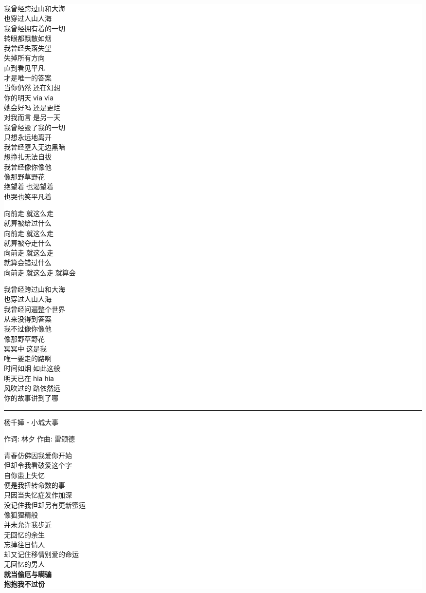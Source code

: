 我曾经跨过山和大海<br>
也穿过人山人海<br>
我曾经拥有着的一切<br>
转眼都飘散如烟<br>
我曾经失落失望<br>
失掉所有方向<br>
直到看见平凡<br>
才是唯一的答案<br>
当你仍然 还在幻想<br>
你的明天 via via<br>
她会好吗 还是更烂<br>
对我而言 是另一天<br>
我曾经毁了我的一切<br>
只想永远地离开<br>
我曾经堕入无边黑暗<br>
想挣扎无法自拔<br>
我曾经像你像他<br>
像那野草野花<br>
绝望着 也渴望着<br>
也哭也笑平凡着

向前走 就这么走<br>
就算被给过什么<br>
向前走 就这么走<br>
就算被夺走什么<br>
向前走 就这么走<br>
就算会错过什么<br>
向前走 就这么走 就算会

我曾经跨过山和大海<br>
也穿过人山人海<br>
我曾经问遍整个世界<br>
从来没得到答案<br>
我不过像你像他<br>
像那野草野花<br>
冥冥中 这是我<br>
唯一要走的路啊<br>
时间如烟 如此这般<br>
明天已在 hia hia<br>
风吹过的 路依然远<br>
你的故事讲到了哪

-------
杨千嬅 - 小城大事

作词: 林夕
作曲: 雷颂德

青春仿佛因我爱你开始<br>
但却令我看破爱这个字<br>
自你患上失忆<br>
便是我扭转命数的事<br>
只因当失忆症发作加深<br>
没记住我但却另有更新蜜运<br>
像狐狸精般<br>
并未允许我步近<br>
无回忆的余生<br>
忘掉往日情人<br>
却又记住移情别爱的命运<br>
无回忆的男人<br>
**就当偷厄与瞒骗**<br>
**抱抱我不过份**<br>
